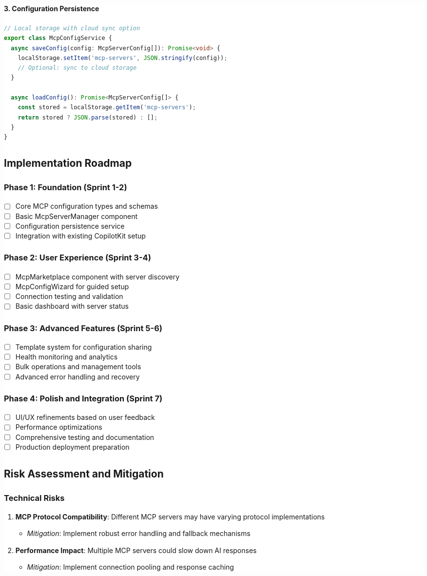 #### 3. Configuration Persistence
```typescript
// Local storage with cloud sync option
export class McpConfigService {
  async saveConfig(config: McpServerConfig[]): Promise<void> {
    localStorage.setItem('mcp-servers', JSON.stringify(config));
    // Optional: sync to cloud storage
  }
  
  async loadConfig(): Promise<McpServerConfig[]> {
    const stored = localStorage.getItem('mcp-servers');
    return stored ? JSON.parse(stored) : [];
  }
}
```

## Implementation Roadmap

### Phase 1: Foundation (Sprint 1-2)
- [ ] Core MCP configuration types and schemas
- [ ] Basic McpServerManager component
- [ ] Configuration persistence service
- [ ] Integration with existing CopilotKit setup

### Phase 2: User Experience (Sprint 3-4)
- [ ] McpMarketplace component with server discovery
- [ ] McpConfigWizard for guided setup
- [ ] Connection testing and validation
- [ ] Basic dashboard with server status

### Phase 3: Advanced Features (Sprint 5-6)
- [ ] Template system for configuration sharing
- [ ] Health monitoring and analytics
- [ ] Bulk operations and management tools
- [ ] Advanced error handling and recovery

### Phase 4: Polish and Integration (Sprint 7)
- [ ] UI/UX refinements based on user feedback
- [ ] Performance optimizations
- [ ] Comprehensive testing and documentation
- [ ] Production deployment preparation

## Risk Assessment and Mitigation

### Technical Risks
1. **MCP Protocol Compatibility**: Different MCP servers may have varying protocol implementations
   - *Mitigation*: Implement robust error handling and fallback mechanisms

2. **Performance Impact**: Multiple MCP servers could slow down AI responses
   - *Mitigation*: Implement connection pooling and response caching
